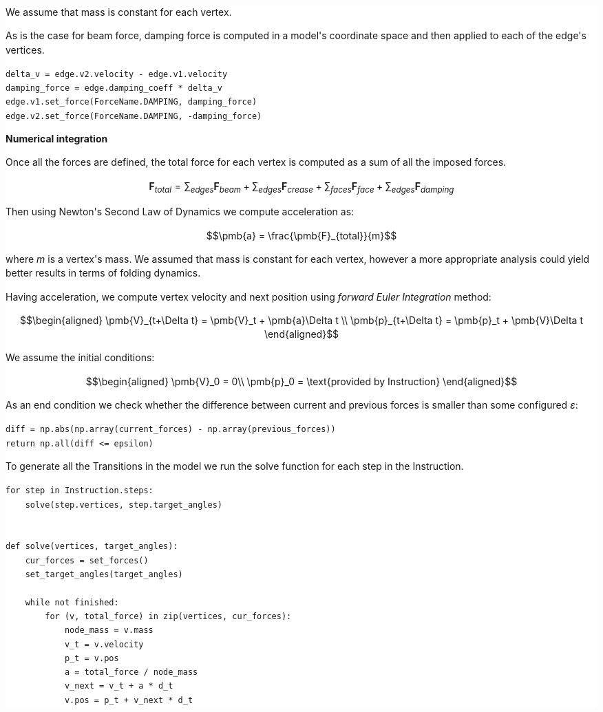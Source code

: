 We assume that mass is constant for each vertex.

As is the case for beam force, damping force is computed in a model's
coordinate space and then applied to each of the edge's vertices.

``` {.python}
delta_v = edge.v2.velocity - edge.v1.velocity
damping_force = edge.damping_coeff * delta_v
edge.v1.set_force(ForceName.DAMPING, damping_force)
edge.v2.set_force(ForceName.DAMPING, -damping_force)
```

**Numerical integration**

Once all the forces are defined, the total force for each vertex is
computed as a sum of all the imposed forces.

$$\label{solver:total_force}
	\pmb{F}_{total} = \sum_{edges} \pmb{F}_{beam} + \sum_{edges} \pmb{F}_{crease} + \sum_{faces}\pmb{F}_{face} + \sum_{edges}\pmb{F}_{damping}$$

Then using Newton's Second Law of Dynamics we compute acceleration as:

$$\pmb{a} = \frac{\pmb{F}_{total}}{m}$$

where $m$ is a vertex's mass. We assumed that mass is constant for each
vertex, however a more appropriate analysis could yield better results
in terms of folding dynamics.

Having acceleration, we compute vertex velocity and next position using
*forward Euler Integration* method:

$$\begin{aligned}
\pmb{V}_{t+\Delta t} = \pmb{V}_t + \pmb{a}\Delta t \\
\pmb{p}_{t+\Delta t} = \pmb{p}_t + \pmb{V}\Delta t
\end{aligned}$$

We assume the initial conditions:

$$\begin{aligned}
		\pmb{V}_0 = 0\\
		\pmb{p}_0 = \text{provided by Instruction}
	\end{aligned}$$

As an end condition we check whether the difference between current and
previous forces is smaller than some configured $\varepsilon$:

``` {.python language="Python"}
diff = np.abs(np.array(current_forces) - np.array(previous_forces))
return np.all(diff <= epsilon)
```

To generate all the Transitions in the model we run the solve function
for each step in the Instruction.

``` {.python}
for step in Instruction.steps:
    solve(step.vertices, step.target_angles)


def solve(vertices, target_angles):
    cur_forces = set_forces()
    set_target_angles(target_angles)

    while not finished:
        for (v, total_force) in zip(vertices, cur_forces):
            node_mass = v.mass
            v_t = v.velocity
            p_t = v.pos
            a = total_force / node_mass
            v_next = v_t + a * d_t
            v.pos = p_t + v_next * d_t
```